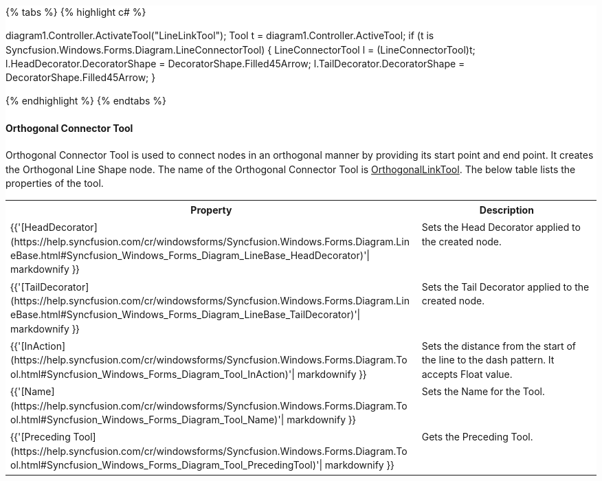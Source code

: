 

{% tabs %}
{% highlight c# %}

diagram1.Controller.ActivateTool("LineLinkTool");
Tool t = diagram1.Controller.ActiveTool;
if (t is Syncfusion.Windows.Forms.Diagram.LineConnectorTool)
{
    LineConnectorTool l = (LineConnectorTool)t;
    l.HeadDecorator.DecoratorShape = DecoratorShape.Filled45Arrow;
    l.TailDecorator.DecoratorShape = DecoratorShape.Filled45Arrow;
}

{% endhighlight %}
{% endtabs %}

#### Orthogonal Connector Tool

Orthogonal Connector Tool is used to connect nodes in an orthogonal manner by providing its start point and end point. It creates the Orthogonal Line Shape node. The name of the Orthogonal Connector Tool is [OrthogonalLinkTool](https://help.syncfusion.com/cr/windowsforms/Syncfusion.Windows.Forms.Diagram.OrthogonalLinkTool.html#). The below table lists the properties of the tool.



<table>
<tr>
<th>
Property</th><th>
Description</th></tr>
<tr>
<td>
{{'[HeadDecorator](https://help.syncfusion.com/cr/windowsforms/Syncfusion.Windows.Forms.Diagram.LineBase.html#Syncfusion_Windows_Forms_Diagram_LineBase_HeadDecorator)'| markdownify }}</td><td>
Sets the Head Decorator applied to the created node.</td></tr>
<tr>
<td>
{{'[TailDecorator](https://help.syncfusion.com/cr/windowsforms/Syncfusion.Windows.Forms.Diagram.LineBase.html#Syncfusion_Windows_Forms_Diagram_LineBase_TailDecorator)'| markdownify }}</td><td>
Sets the Tail Decorator applied to the created node.</td></tr>
<tr>
<td>
{{'[InAction](https://help.syncfusion.com/cr/windowsforms/Syncfusion.Windows.Forms.Diagram.Tool.html#Syncfusion_Windows_Forms_Diagram_Tool_InAction)'| markdownify }}</td><td>
Sets the distance from the start of the line to the dash pattern. It accepts Float value.</td></tr>
<tr>
<td>
{{'[Name](https://help.syncfusion.com/cr/windowsforms/Syncfusion.Windows.Forms.Diagram.Tool.html#Syncfusion_Windows_Forms_Diagram_Tool_Name)'| markdownify }}</td><td>
Sets the Name for the Tool.</td></tr>
<tr>
<td>
{{'[Preceding Tool](https://help.syncfusion.com/cr/windowsforms/Syncfusion.Windows.Forms.Diagram.Tool.html#Syncfusion_Windows_Forms_Diagram_Tool_PrecedingTool)'| markdownify }}</td><td>
Gets the Preceding Tool.</td></tr>
</table>

